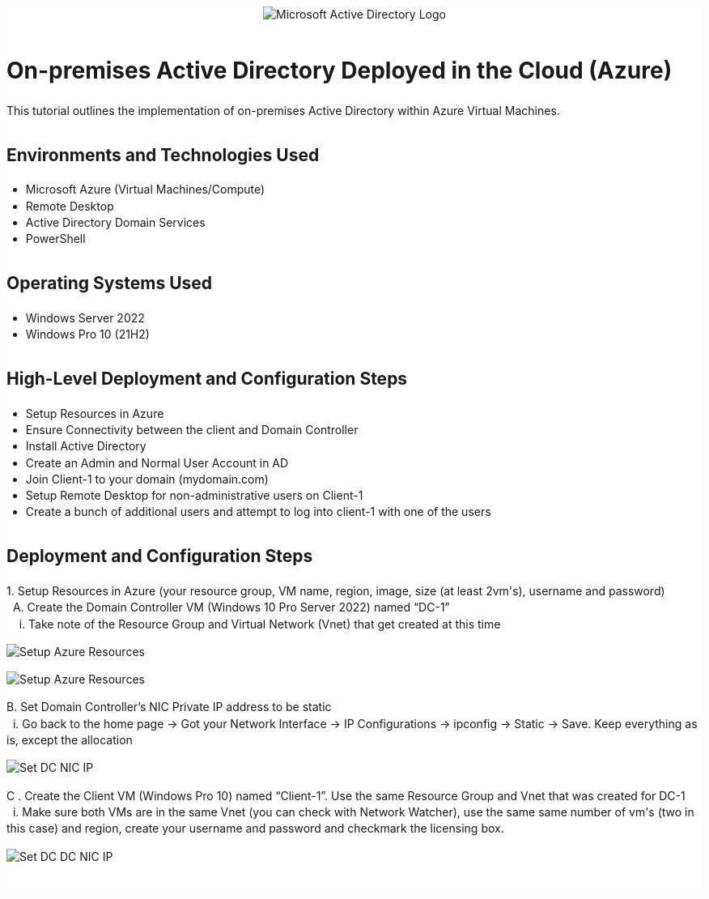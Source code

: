 <p align="center">
<img src="https://i.imgur.com/pU5A58S.png" alt="Microsoft Active Directory Logo"/>
</p>

<h1>On-premises Active Directory Deployed in the Cloud (Azure)</h1>
This tutorial outlines the implementation of on-premises Active Directory within Azure Virtual Machines.<br />

<h2>Environments and Technologies Used</h2>

- Microsoft Azure (Virtual Machines/Compute)
- Remote Desktop
- Active Directory Domain Services
- PowerShell

<h2>Operating Systems Used </h2>

- Windows Server 2022
- Windows Pro 10 (21H2)

<h2>High-Level Deployment and Configuration Steps</h2>

- Setup Resources in Azure
- Ensure Connectivity between the client and Domain Controller
- Install Active Directory
- Create an Admin and Normal User Account in AD
- Join Client-1 to your domain (mydomain.com)
- Setup Remote Desktop for non-administrative users on Client-1
- Create a bunch of additional users and attempt to log into client-1 with one of the users

<h2>Deployment and Configuration Steps</h2>

<p>
1. Setup Resources in Azure (your resource group, VM name, region, image, size (at least 2vm's), username and password) <br>
&nbsp; A. Create the Domain Controller VM (Windows 10 Pro Server 2022) named “DC-1” <br>
&nbsp; &nbsp; i. Take note of the Resource Group and Virtual Network (Vnet) that get created at this time <br>
</p>
<img src="https://github.com/M-Bethea/Configure-ad/assets/139162550/9cf11a9f-314e-42f9-867e-df8b79aba675" height="70%" width="70%" alt="Setup Azure Resources"/>
</p>
<p>
<img src="https://github.com/M-Bethea/Configure-ad/assets/139162550/afd3b375-aed3-4217-9f78-839ed9282b79" height="70%" width="70%" alt="Setup Azure Resources"/>
</p>
<p>

B. Set Domain Controller’s NIC Private IP address to be static <br>
&nbsp; i. Go back to the home page -> Got your Network Interface -> IP Configurations -> ipconfig -> Static -> Save. Keep everything as is, except the allocation
<p>
<img src="https://github.com/M-Bethea/Configure-ad/assets/139162550/7c853e21-6281-4636-a368-a365fc9691a3" height="70%" width="70%" alt="Set DC NIC IP"/>
</p>

C . Create the Client VM (Windows Pro 10) named “Client-1”. Use the same Resource Group and Vnet that was created for DC-1 <br>
&nbsp; i. Make sure both VMs are in the same Vnet (you can check with Network Watcher), use the same same number of vm's (two in this case) and region,  create your username and password and checkmark the licensing box. <br>
</p>
<p>
<img src="https://github.com/M-Bethea/Configure-ad/assets/139162550/daad9b29-125d-4c2b-85b9-b8331a62a3d6" height="70%" width="70%" alt="Set DC DC NIC IP"/>
</p>
<br />
